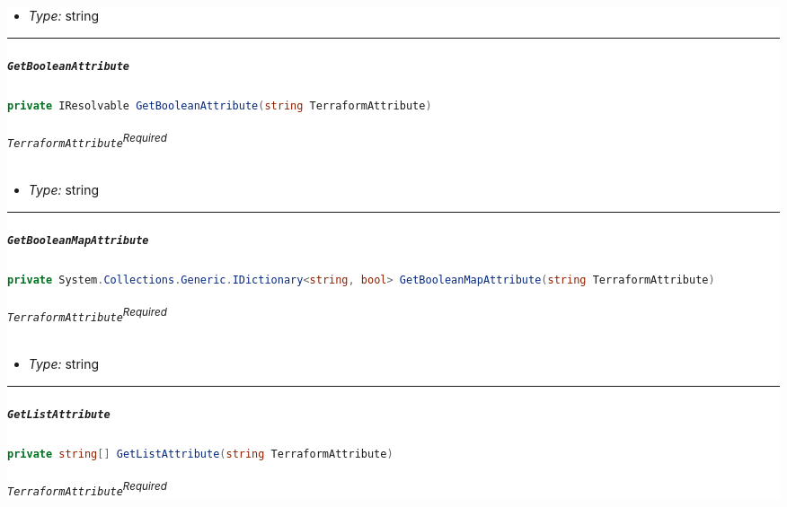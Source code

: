 - *Type:* string

---

##### `GetBooleanAttribute` <a name="GetBooleanAttribute" id="@cdktf/provider-databricks.dataDatabricksAwsUnityCatalogAssumeRolePolicy.DataDatabricksAwsUnityCatalogAssumeRolePolicy.getBooleanAttribute"></a>

```csharp
private IResolvable GetBooleanAttribute(string TerraformAttribute)
```

###### `TerraformAttribute`<sup>Required</sup> <a name="TerraformAttribute" id="@cdktf/provider-databricks.dataDatabricksAwsUnityCatalogAssumeRolePolicy.DataDatabricksAwsUnityCatalogAssumeRolePolicy.getBooleanAttribute.parameter.terraformAttribute"></a>

- *Type:* string

---

##### `GetBooleanMapAttribute` <a name="GetBooleanMapAttribute" id="@cdktf/provider-databricks.dataDatabricksAwsUnityCatalogAssumeRolePolicy.DataDatabricksAwsUnityCatalogAssumeRolePolicy.getBooleanMapAttribute"></a>

```csharp
private System.Collections.Generic.IDictionary<string, bool> GetBooleanMapAttribute(string TerraformAttribute)
```

###### `TerraformAttribute`<sup>Required</sup> <a name="TerraformAttribute" id="@cdktf/provider-databricks.dataDatabricksAwsUnityCatalogAssumeRolePolicy.DataDatabricksAwsUnityCatalogAssumeRolePolicy.getBooleanMapAttribute.parameter.terraformAttribute"></a>

- *Type:* string

---

##### `GetListAttribute` <a name="GetListAttribute" id="@cdktf/provider-databricks.dataDatabricksAwsUnityCatalogAssumeRolePolicy.DataDatabricksAwsUnityCatalogAssumeRolePolicy.getListAttribute"></a>

```csharp
private string[] GetListAttribute(string TerraformAttribute)
```

###### `TerraformAttribute`<sup>Required</sup> <a name="TerraformAttribute" id="@cdktf/provider-databricks.dataDatabricksAwsUnityCatalogAssumeRolePolicy.DataDatabricksAwsUnityCatalogAssumeRolePolicy.getListAttribute.parameter.terraformAttribute"></a>
